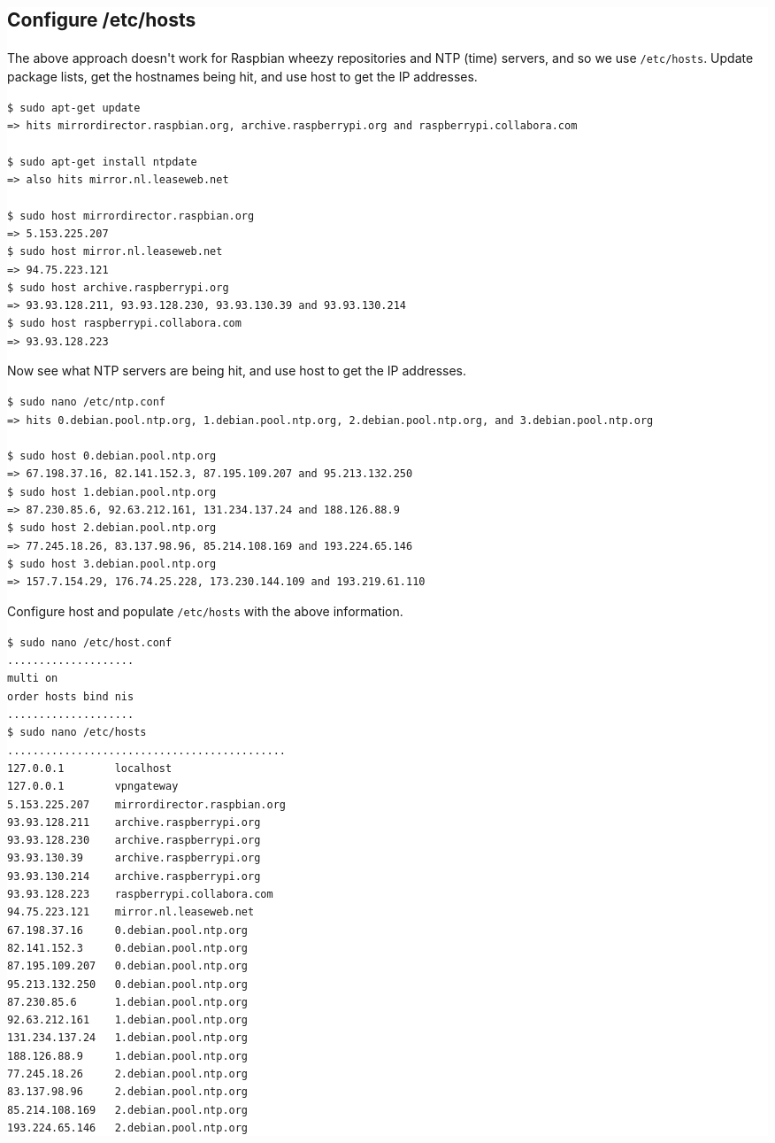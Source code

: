 ## Configure /etc/hosts

The above approach doesn't work for Raspbian wheezy repositories and NTP (time) servers, and so we use `/etc/hosts`. Update package lists, get the hostnames being hit, and use host to get the IP addresses.

    $ sudo apt-get update
    => hits mirrordirector.raspbian.org, archive.raspberrypi.org and raspberrypi.collabora.com
        
    $ sudo apt-get install ntpdate 
    => also hits mirror.nl.leaseweb.net
       
    $ sudo host mirrordirector.raspbian.org
    => 5.153.225.207
    $ sudo host mirror.nl.leaseweb.net
    => 94.75.223.121
    $ sudo host archive.raspberrypi.org
    => 93.93.128.211, 93.93.128.230, 93.93.130.39 and 93.93.130.214 
    $ sudo host raspberrypi.collabora.com
    => 93.93.128.223

Now see what NTP servers are being hit, and use host to get the IP addresses.

    $ sudo nano /etc/ntp.conf
    => hits 0.debian.pool.ntp.org, 1.debian.pool.ntp.org, 2.debian.pool.ntp.org, and 3.debian.pool.ntp.org
       
    $ sudo host 0.debian.pool.ntp.org
    => 67.198.37.16, 82.141.152.3, 87.195.109.207 and 95.213.132.250
    $ sudo host 1.debian.pool.ntp.org
    => 87.230.85.6, 92.63.212.161, 131.234.137.24 and 188.126.88.9
    $ sudo host 2.debian.pool.ntp.org
    => 77.245.18.26, 83.137.98.96, 85.214.108.169 and 193.224.65.146
    $ sudo host 3.debian.pool.ntp.org
    => 157.7.154.29, 176.74.25.228, 173.230.144.109 and 193.219.61.110

Configure host and populate `/etc/hosts` with the above information.

    $ sudo nano /etc/host.conf
    ....................
    multi on
    order hosts bind nis
    ....................
    $ sudo nano /etc/hosts
    ............................................
    127.0.0.1        localhost
    127.0.0.1        vpngateway
    5.153.225.207    mirrordirector.raspbian.org
    93.93.128.211    archive.raspberrypi.org
    93.93.128.230    archive.raspberrypi.org
    93.93.130.39     archive.raspberrypi.org
    93.93.130.214    archive.raspberrypi.org
    93.93.128.223    raspberrypi.collabora.com
    94.75.223.121    mirror.nl.leaseweb.net
    67.198.37.16     0.debian.pool.ntp.org
    82.141.152.3     0.debian.pool.ntp.org
    87.195.109.207   0.debian.pool.ntp.org
    95.213.132.250   0.debian.pool.ntp.org
    87.230.85.6      1.debian.pool.ntp.org
    92.63.212.161    1.debian.pool.ntp.org
    131.234.137.24   1.debian.pool.ntp.org
    188.126.88.9     1.debian.pool.ntp.org
    77.245.18.26     2.debian.pool.ntp.org
    83.137.98.96     2.debian.pool.ntp.org
    85.214.108.169   2.debian.pool.ntp.org
    193.224.65.146   2.debian.pool.ntp.org
